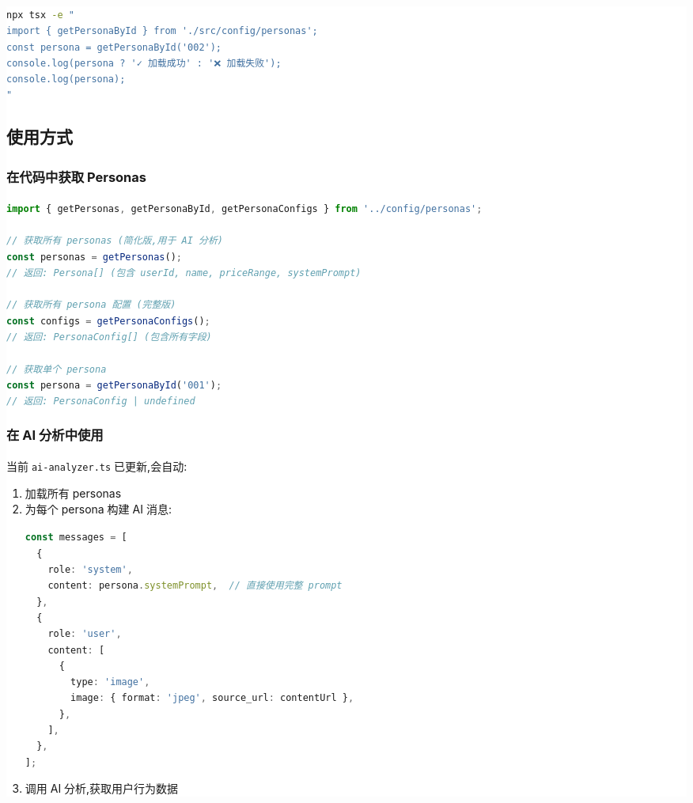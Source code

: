```bash
npx tsx -e "
import { getPersonaById } from './src/config/personas';
const persona = getPersonaById('002');
console.log(persona ? '✓ 加载成功' : '❌ 加载失败');
console.log(persona);
"
```

## 使用方式

### 在代码中获取 Personas

```typescript
import { getPersonas, getPersonaById, getPersonaConfigs } from '../config/personas';

// 获取所有 personas (简化版,用于 AI 分析)
const personas = getPersonas();
// 返回: Persona[] (包含 userId, name, priceRange, systemPrompt)

// 获取所有 persona 配置 (完整版)
const configs = getPersonaConfigs();
// 返回: PersonaConfig[] (包含所有字段)

// 获取单个 persona
const persona = getPersonaById('001');
// 返回: PersonaConfig | undefined
```

### 在 AI 分析中使用

当前 `ai-analyzer.ts` 已更新,会自动:

1. 加载所有 personas
2. 为每个 persona 构建 AI 消息:
   ```typescript
   const messages = [
     {
       role: 'system',
       content: persona.systemPrompt,  // 直接使用完整 prompt
     },
     {
       role: 'user',
       content: [
         {
           type: 'image',
           image: { format: 'jpeg', source_url: contentUrl },
         },
       ],
     },
   ];
   ```
3. 调用 AI 分析,获取用户行为数据

